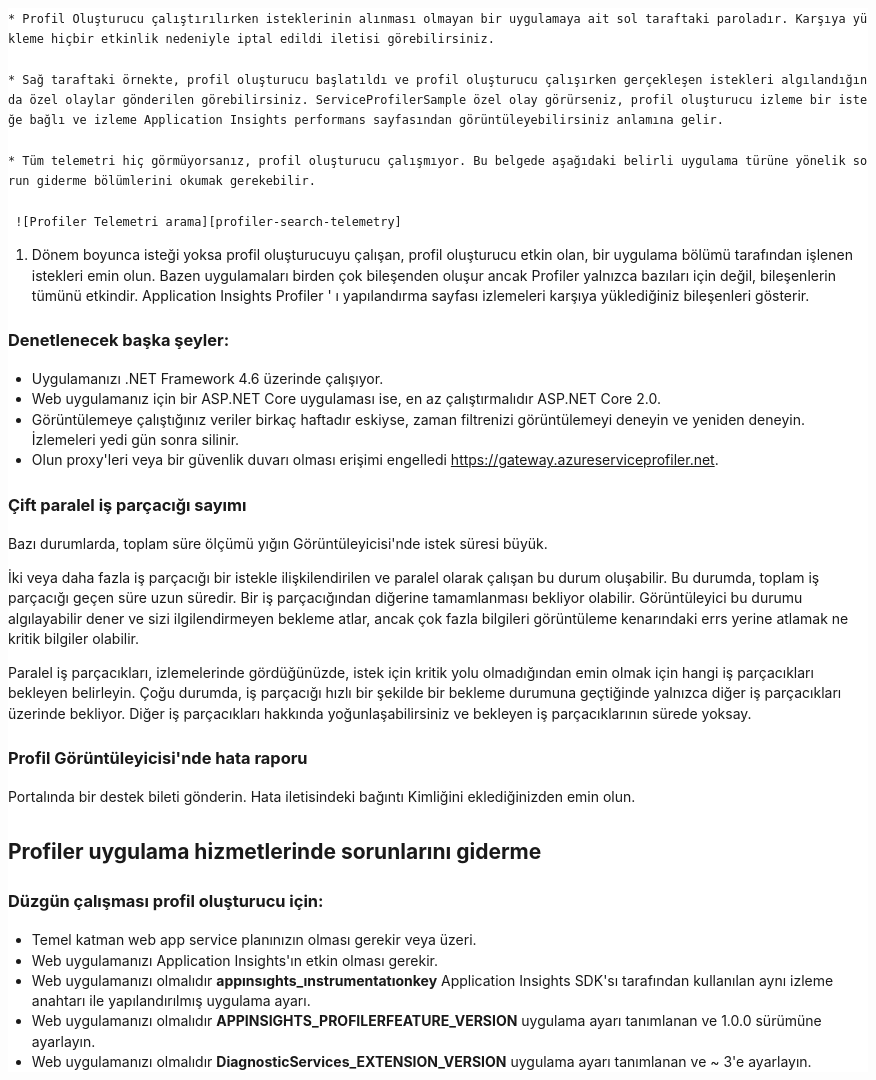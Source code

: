     * Profil Oluşturucu çalıştırılırken isteklerinin alınması olmayan bir uygulamaya ait sol taraftaki paroladır. Karşıya yükleme hiçbir etkinlik nedeniyle iptal edildi iletisi görebilirsiniz. 

    * Sağ taraftaki örnekte, profil oluşturucu başlatıldı ve profil oluşturucu çalışırken gerçekleşen istekleri algılandığında özel olaylar gönderilen görebilirsiniz. ServiceProfilerSample özel olay görürseniz, profil oluşturucu izleme bir isteğe bağlı ve izleme Application Insights performans sayfasından görüntüleyebilirsiniz anlamına gelir.

    * Tüm telemetri hiç görmüyorsanız, profil oluşturucu çalışmıyor. Bu belgede aşağıdaki belirli uygulama türüne yönelik sorun giderme bölümlerini okumak gerekebilir.  

     ![Profiler Telemetri arama][profiler-search-telemetry]

1. Dönem boyunca isteği yoksa profil oluşturucuyu çalışan, profil oluşturucu etkin olan, bir uygulama bölümü tarafından işlenen istekleri emin olun. Bazen uygulamaları birden çok bileşenden oluşur ancak Profiler yalnızca bazıları için değil, bileşenlerin tümünü etkindir. Application Insights Profiler ' ı yapılandırma sayfası izlemeleri karşıya yüklediğiniz bileşenleri gösterir.

### <a name="other-things-to-check"></a>Denetlenecek başka şeyler:
* Uygulamanızı .NET Framework 4.6 üzerinde çalışıyor.
* Web uygulamanız için bir ASP.NET Core uygulaması ise, en az çalıştırmalıdır ASP.NET Core 2.0.
* Görüntülemeye çalıştığınız veriler birkaç haftadır eskiyse, zaman filtrenizi görüntülemeyi deneyin ve yeniden deneyin. İzlemeleri yedi gün sonra silinir.
* Olun proxy'leri veya bir güvenlik duvarı olması erişimi engelledi https://gateway.azureserviceprofiler.net.

### <a id="double-counting"></a>Çift paralel iş parçacığı sayımı

Bazı durumlarda, toplam süre ölçümü yığın Görüntüleyicisi'nde istek süresi büyük.

İki veya daha fazla iş parçacığı bir istekle ilişkilendirilen ve paralel olarak çalışan bu durum oluşabilir. Bu durumda, toplam iş parçacığı geçen süre uzun süredir. Bir iş parçacığından diğerine tamamlanması bekliyor olabilir. Görüntüleyici bu durumu algılayabilir dener ve sizi ilgilendirmeyen bekleme atlar, ancak çok fazla bilgileri görüntüleme kenarındaki errs yerine atlamak ne kritik bilgiler olabilir.

Paralel iş parçacıkları, izlemelerinde gördüğünüzde, istek için kritik yolu olmadığından emin olmak için hangi iş parçacıkları bekleyen belirleyin. Çoğu durumda, iş parçacığı hızlı bir şekilde bir bekleme durumuna geçtiğinde yalnızca diğer iş parçacıkları üzerinde bekliyor. Diğer iş parçacıkları hakkında yoğunlaşabilirsiniz ve bekleyen iş parçacıklarının sürede yoksay.

### <a name="error-report-in-the-profile-viewer"></a>Profil Görüntüleyicisi'nde hata raporu
Portalında bir destek bileti gönderin. Hata iletisindeki bağıntı Kimliğini eklediğinizden emin olun.

## <a name="troubleshooting-profiler-on-app-services"></a>Profiler uygulama hizmetlerinde sorunlarını giderme
### <a name="for-the-profiler-to-work-properly"></a>Düzgün çalışması profil oluşturucu için:
* Temel katman web app service planınızın olması gerekir veya üzeri.
* Web uygulamanızı Application Insights'ın etkin olması gerekir.
* Web uygulamanızı olmalıdır **appınsıghts_ınstrumentatıonkey** Application Insights SDK'sı tarafından kullanılan aynı izleme anahtarı ile yapılandırılmış uygulama ayarı.
* Web uygulamanızı olmalıdır **APPINSIGHTS_PROFILERFEATURE_VERSION** uygulama ayarı tanımlanan ve 1.0.0 sürümüne ayarlayın.
* Web uygulamanızı olmalıdır **DiagnosticServices_EXTENSION_VERSION** uygulama ayarı tanımlanan ve ~ 3'e ayarlayın.